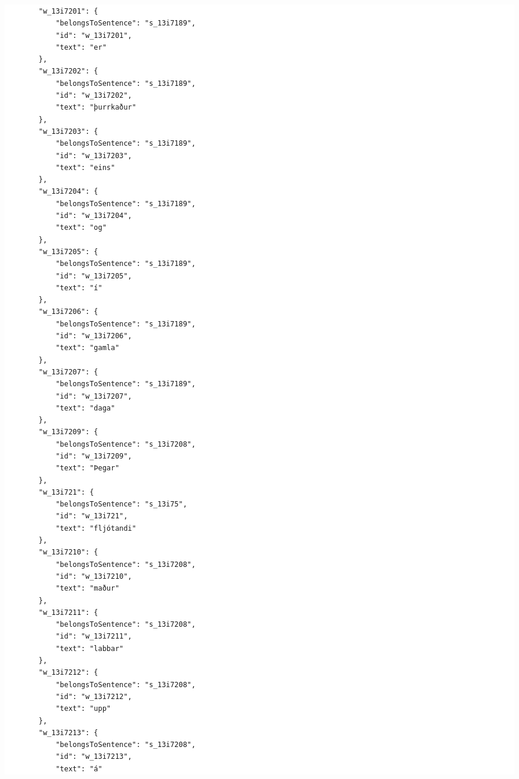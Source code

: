             "w_13i7201": {
                "belongsToSentence": "s_13i7189",
                "id": "w_13i7201",
                "text": "er"
            },
            "w_13i7202": {
                "belongsToSentence": "s_13i7189",
                "id": "w_13i7202",
                "text": "þurrkaður"
            },
            "w_13i7203": {
                "belongsToSentence": "s_13i7189",
                "id": "w_13i7203",
                "text": "eins"
            },
            "w_13i7204": {
                "belongsToSentence": "s_13i7189",
                "id": "w_13i7204",
                "text": "og"
            },
            "w_13i7205": {
                "belongsToSentence": "s_13i7189",
                "id": "w_13i7205",
                "text": "í"
            },
            "w_13i7206": {
                "belongsToSentence": "s_13i7189",
                "id": "w_13i7206",
                "text": "gamla"
            },
            "w_13i7207": {
                "belongsToSentence": "s_13i7189",
                "id": "w_13i7207",
                "text": "daga"
            },
            "w_13i7209": {
                "belongsToSentence": "s_13i7208",
                "id": "w_13i7209",
                "text": "Þegar"
            },
            "w_13i721": {
                "belongsToSentence": "s_13i75",
                "id": "w_13i721",
                "text": "fljótandi"
            },
            "w_13i7210": {
                "belongsToSentence": "s_13i7208",
                "id": "w_13i7210",
                "text": "maður"
            },
            "w_13i7211": {
                "belongsToSentence": "s_13i7208",
                "id": "w_13i7211",
                "text": "labbar"
            },
            "w_13i7212": {
                "belongsToSentence": "s_13i7208",
                "id": "w_13i7212",
                "text": "upp"
            },
            "w_13i7213": {
                "belongsToSentence": "s_13i7208",
                "id": "w_13i7213",
                "text": "á"